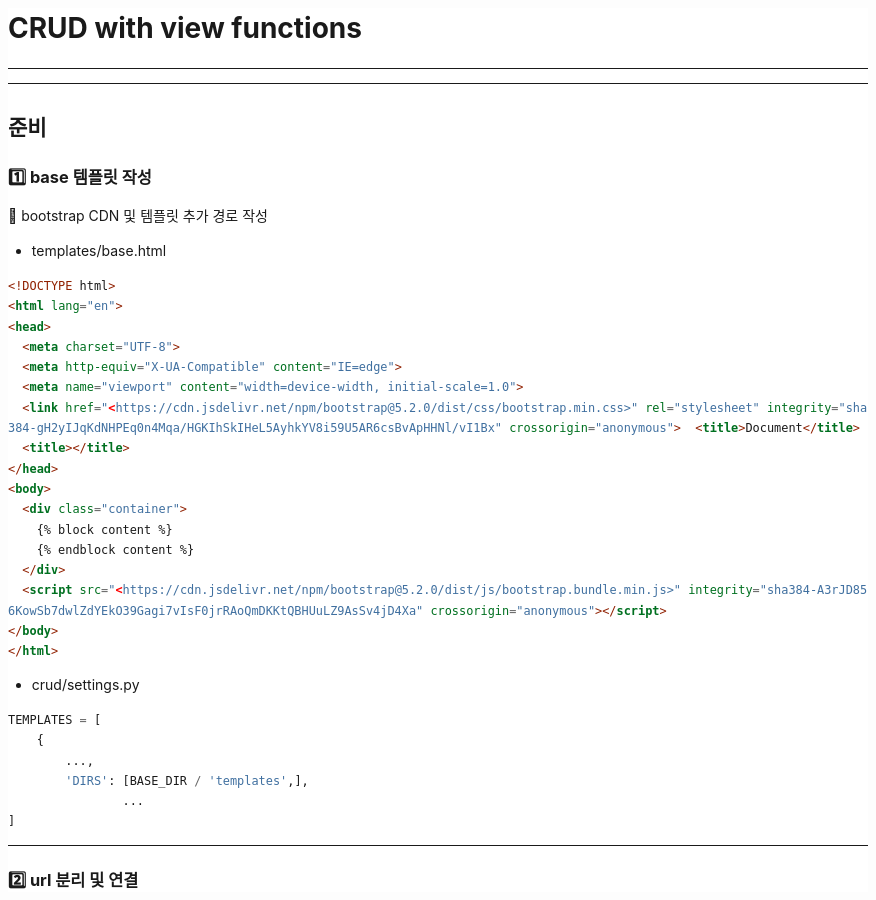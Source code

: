 # CRUD with view functions

---

---

## 준비

### 1️⃣ base 템플릿 작성

🔸 bootstrap CDN 및 템플릿 추가 경로 작성

- templates/base.html

```html
<!DOCTYPE html>
<html lang="en">
<head>
  <meta charset="UTF-8">
  <meta http-equiv="X-UA-Compatible" content="IE=edge">
  <meta name="viewport" content="width=device-width, initial-scale=1.0">
  <link href="<https://cdn.jsdelivr.net/npm/bootstrap@5.2.0/dist/css/bootstrap.min.css>" rel="stylesheet" integrity="sha384-gH2yIJqKdNHPEq0n4Mqa/HGKIhSkIHeL5AyhkYV8i59U5AR6csBvApHHNl/vI1Bx" crossorigin="anonymous">  <title>Document</title>
  <title></title>
</head>
<body>
  <div class="container">
    {% block content %}
    {% endblock content %}
  </div>
  <script src="<https://cdn.jsdelivr.net/npm/bootstrap@5.2.0/dist/js/bootstrap.bundle.min.js>" integrity="sha384-A3rJD856KowSb7dwlZdYEkO39Gagi7vIsF0jrRAoQmDKKtQBHUuLZ9AsSv4jD4Xa" crossorigin="anonymous"></script>
</body>
</html>
```

- crud/settings.py

```python
TEMPLATES = [
    {
        ...,
        'DIRS': [BASE_DIR / 'templates',],
				...
]
```

------

### 2️⃣ url 분리 및 연결
